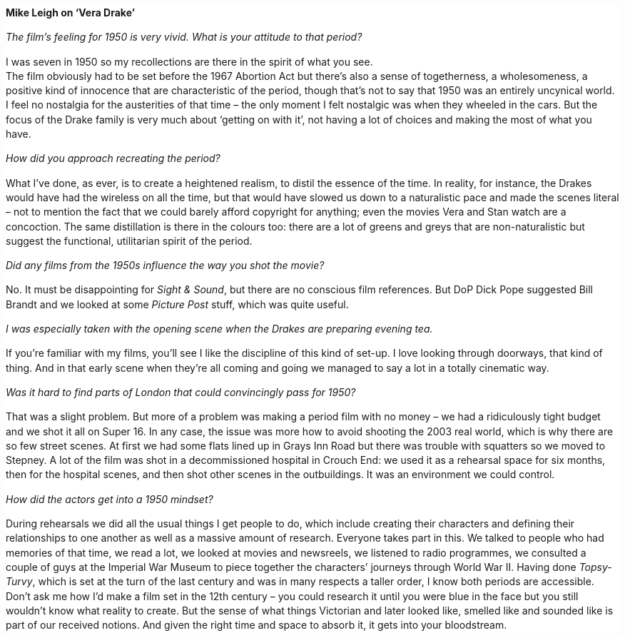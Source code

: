 

**Mike Leigh on ‘Vera Drake’**

_The film’s feeling for 1950 is very vivid. What is your attitude to that period?_

I was seven in 1950 so my recollections are there in the spirit of what you see.  
The film obviously had to be set before the 1967 Abortion Act but there’s also a sense of togetherness, a wholesomeness, a positive kind of innocence that are characteristic of the period, though that’s not to say that 1950 was an entirely uncynical world. I feel no nostalgia for the austerities of that time – the only moment I felt nostalgic was when they wheeled in the cars. But the focus of the Drake family is very much about ‘getting on with it’, not having a lot of choices and making the most of what you have.

_How did you approach recreating the period?_

What I’ve done, as ever, is to create a heightened realism, to distil the essence of the time. In reality, for instance, the Drakes would have had the wireless on all the time, but that would have slowed us down to a naturalistic pace and made the scenes literal – not to mention the fact that we could barely afford copyright for anything; even the movies Vera and Stan watch are a concoction. The same distillation is there in the colours too: there are a lot of greens and greys that are non-naturalistic but suggest the functional, utilitarian spirit of the period.

_Did any films from the 1950s influence the way you shot the movie?_

No. It must be disappointing for _Sight & Sound_, but there are no conscious film references. But DoP Dick Pope suggested Bill Brandt and we looked at some _Picture Post_ stuff, which was quite useful.

_I was especially taken with the opening scene when the Drakes are preparing evening tea._

If you’re familiar with my films, you’ll see I like the discipline of this kind of set-up.  I love looking through doorways, that kind of thing. And in that early scene when they’re all coming and going we managed to say a lot in a totally cinematic way.

_Was it hard to find parts of London that could convincingly pass for 1950?_

That was a slight problem. But more of a problem was making a period film with no money – we had a ridiculously tight budget and we shot it all on Super 16. In any case, the issue was more how to avoid shooting the 2003 real world, which is why there are so few street scenes. At first we had some flats lined up in Grays Inn Road but there was trouble with squatters so we moved to Stepney. A lot of the film was shot in a decommissioned hospital in Crouch End: we used it as a rehearsal space for six months, then for the hospital scenes, and then shot other scenes in the outbuildings. It was an environment we could control.

_How did the actors get into a 1950 mindset?_

During rehearsals we did all the usual things I get people to do, which include creating their characters and defining their relationships to one another as well as a massive amount of research. Everyone takes part in this. We talked to people who had memories of that time, we read a lot, we looked at movies and newsreels, we listened to radio programmes, we consulted a couple of guys at the Imperial War Museum to piece together the characters’ journeys through World War II.  Having done _Topsy-Turvy_, which is set at the turn of the last century and was in many respects a taller order, I know both periods are accessible. Don’t ask me how I’d make a film set in the 12th century – you could research it until you were blue in the face but you still wouldn’t know what reality to create. But the sense of what things Victorian and later looked like, smelled like and sounded like is part of our received notions. And given the right time and space to absorb it, it gets into your bloodstream.
